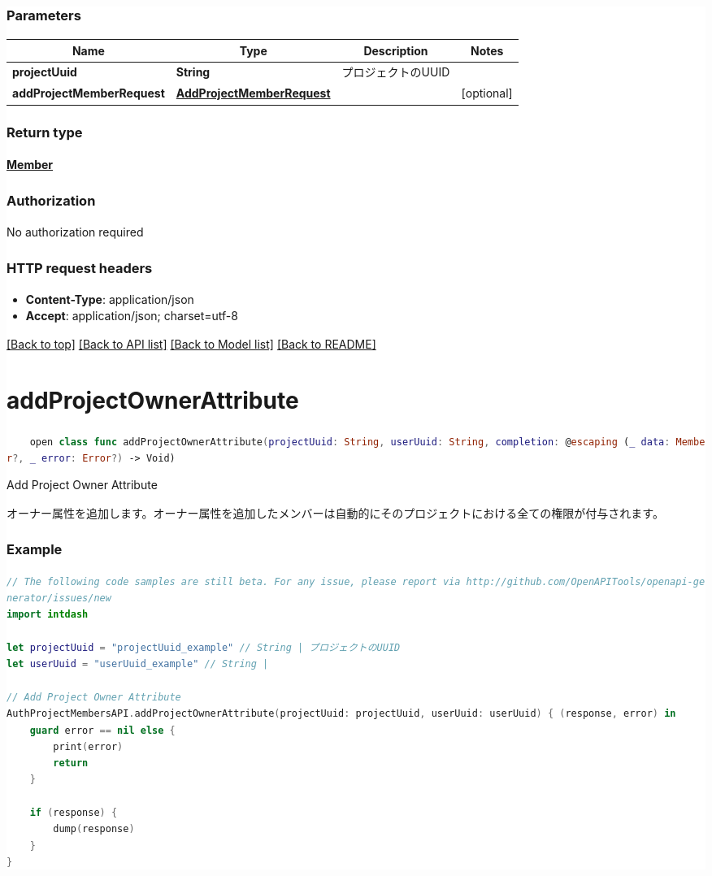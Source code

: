 ### Parameters

Name | Type | Description  | Notes
------------- | ------------- | ------------- | -------------
 **projectUuid** | **String** | プロジェクトのUUID | 
 **addProjectMemberRequest** | [**AddProjectMemberRequest**](AddProjectMemberRequest.md) |  | [optional] 

### Return type

[**Member**](Member.md)

### Authorization

No authorization required

### HTTP request headers

 - **Content-Type**: application/json
 - **Accept**: application/json; charset=utf-8

[[Back to top]](#) [[Back to API list]](../README.md#documentation-for-api-endpoints) [[Back to Model list]](../README.md#documentation-for-models) [[Back to README]](../README.md)

# **addProjectOwnerAttribute**
```swift
    open class func addProjectOwnerAttribute(projectUuid: String, userUuid: String, completion: @escaping (_ data: Member?, _ error: Error?) -> Void)
```

Add Project Owner Attribute

オーナー属性を追加します。オーナー属性を追加したメンバーは自動的にそのプロジェクトにおける全ての権限が付与されます。

### Example
```swift
// The following code samples are still beta. For any issue, please report via http://github.com/OpenAPITools/openapi-generator/issues/new
import intdash

let projectUuid = "projectUuid_example" // String | プロジェクトのUUID
let userUuid = "userUuid_example" // String | 

// Add Project Owner Attribute
AuthProjectMembersAPI.addProjectOwnerAttribute(projectUuid: projectUuid, userUuid: userUuid) { (response, error) in
    guard error == nil else {
        print(error)
        return
    }

    if (response) {
        dump(response)
    }
}
```
